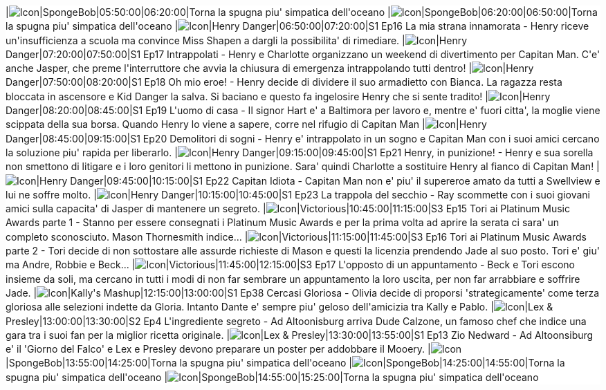 |![Icon](https://guidatv.sky.it/uuid/b14912fc-6cd1-4d0e-8ad6-9908a6f1e8d8/cover?md5ChecksumParam=abb16b21e5c99dfef4a31fcbc5035afc)|SpongeBob|05:50:00|06:20:00|Torna la spugna piu&#039; simpatica dell&#039;oceano
|![Icon](https://guidatv.sky.it/uuid/49722e8b-c0ad-4ed7-be15-e4cf6250d7b7/cover?md5ChecksumParam=abb16b21e5c99dfef4a31fcbc5035afc)|SpongeBob|06:20:00|06:50:00|Torna la spugna piu&#039; simpatica dell&#039;oceano
|![Icon](https://guidatv.sky.it/uuid/11010baf-87c6-4439-b989-ae9dd81299a3/cover?md5ChecksumParam=eeb040f09a6f88dae0a5afda273e2759)|Henry Danger|06:50:00|07:20:00|S1 Ep16 La mia strana innamorata - Henry riceve un&#039;insufficienza a scuola ma convince Miss Shapen a dargli la possibilita&#039; di rimediare.
|![Icon](https://guidatv.sky.it/uuid/4d212418-b12b-4fb2-9f1e-baa2cf0ad20f/cover?md5ChecksumParam=aa79e904c61f5fcb6354c6087468d07c)|Henry Danger|07:20:00|07:50:00|S1 Ep17 Intrappolati - Henry e Charlotte organizzano un weekend di divertimento per Capitan Man. C&#039;e&#039; anche Jasper, che preme l&#039;interruttore che avvia la chiusura di emergenza intrappolando tutti dentro!
|![Icon](https://guidatv.sky.it/uuid/321b3d5a-86bc-498a-8b27-7557c6e34271/cover?md5ChecksumParam=eeb040f09a6f88dae0a5afda273e2759)|Henry Danger|07:50:00|08:20:00|S1 Ep18 Oh mio eroe! - Henry decide di dividere il suo armadietto con Bianca. La ragazza resta bloccata in ascensore e Kid Danger la salva. Si baciano e questo fa ingelosire Henry che si sente tradito!
|![Icon](https://guidatv.sky.it/uuid/99195533-07b0-45e9-be4c-6a47700edebb/cover?md5ChecksumParam=aa79e904c61f5fcb6354c6087468d07c)|Henry Danger|08:20:00|08:45:00|S1 Ep19 L&#039;uomo di casa - Il signor Hart e&#039; a Baltimora per lavoro e, mentre e&#039; fuori citta&#039;, la moglie viene scippata della sua borsa. Quando Henry lo viene a sapere, corre nel rifugio di Capitan Man
|![Icon](https://guidatv.sky.it/uuid/a4c8b0bb-041d-4d8e-82e2-67bcea95e8b5/cover?md5ChecksumParam=aa79e904c61f5fcb6354c6087468d07c)|Henry Danger|08:45:00|09:15:00|S1 Ep20 Demolitori di sogni - Henry e&#039; intrappolato in un sogno e Capitan Man con i suoi amici cercano la soluzione piu&#039; rapida per liberarlo.
|![Icon](https://guidatv.sky.it/uuid/c93454f9-3e40-48b6-855a-9303b153674f/cover?md5ChecksumParam=aa79e904c61f5fcb6354c6087468d07c)|Henry Danger|09:15:00|09:45:00|S1 Ep21 Henry, in punizione! - Henry e sua sorella non smettono di litigare e i loro genitori li mettono in punizione. Sara&#039; quindi Charlotte a sostituire Henry al fianco di Capitan Man!
|![Icon](https://guidatv.sky.it/uuid/e3b8cddf-e168-42c7-8443-508536678c51/cover?md5ChecksumParam=aa79e904c61f5fcb6354c6087468d07c)|Henry Danger|09:45:00|10:15:00|S1 Ep22 Capitan Idiota - Capitan Man non e&#039; piu&#039; il supereroe amato da tutti a Swellview e lui ne soffre molto.
|![Icon](https://guidatv.sky.it/uuid/b48fe2f1-afa1-49e5-9c5f-f695de295838/cover?md5ChecksumParam=aa79e904c61f5fcb6354c6087468d07c)|Henry Danger|10:15:00|10:45:00|S1 Ep23 La trappola del secchio - Ray scommette con i suoi giovani amici sulla capacita&#039; di Jasper di mantenere un segreto.
|![Icon](https://guidatv.sky.it/uuid/Kids_Cover_PFo0SiHH0.png)|Victorious|10:45:00|11:15:00|S3 Ep15 Tori ai Platinum Music Awards parte 1 - Stanno per essere consegnati i Platinum Music Awards e per la prima volta ad aprire la serata ci sara&#039; un completo sconosciuto. Mason Thornesmith indice...
|![Icon](https://guidatv.sky.it/uuid/Kids_Cover_PFo0SiHH0.png)|Victorious|11:15:00|11:45:00|S3 Ep16 Tori ai Platinum Music Awards parte 2 - Tori decide di non sottostare alle assurde richieste di Mason e questi la licenzia prendendo Jade al suo posto. Tori e&#039; giu&#039; ma Andre, Robbie e Beck...
|![Icon](https://guidatv.sky.it/uuid/Kids_Cover_PFo0SiHH0.png)|Victorious|11:45:00|12:15:00|S3 Ep17 L&#039;opposto di un appuntamento - Beck e Tori escono insieme da soli, ma cercano in tutti i modi di non far sembrare un appuntamento la loro uscita, per non far arrabbiare e soffrire Jade.
|![Icon](https://guidatv.sky.it/uuid/4d68da31-aa1b-431a-a1a5-3fe529d536b8/cover?md5ChecksumParam=6ba041a2d2f34d5921eab8e297defffa)|Kally&#039;s Mashup|12:15:00|13:00:00|S1 Ep38 Cercasi Gloriosa - Olivia decide di proporsi &#039;strategicamente&#039; come terza gloriosa alle selezioni indette da Gloria. Intanto Dante e&#039; sempre piu&#039; geloso dell&#039;amicizia tra Kally e Pablo.
|![Icon](https://guidatv.sky.it/uuid/a80b303c-01d5-4f21-be63-eab80ef59945/cover?md5ChecksumParam=c871cf4f8378d2f3ff20f796f2dda72a)|Lex &amp; Presley|13:00:00|13:30:00|S2 Ep4 L&#039;ingrediente segreto - Ad Altoonisburg arriva Dude Calzone, un famoso chef che indice una gara tra i suoi fan per la miglior ricetta originale.
|![Icon](https://guidatv.sky.it/uuid/91b624a9-7200-489c-b0b1-b536bd91c974/cover?md5ChecksumParam=4ce064f3d09d543303645ac62a0213d2)|Lex &amp; Presley|13:30:00|13:55:00|S1 Ep13 Zio Nedward - Ad Altoonsiburg e&#039; il &#039;Giorno del Falco&#039; e Lex e Presley devono preparare un poster per addobbare il Mooery.
|![Icon](https://guidatv.sky.it/uuid/986142a7-c980-4c9c-a4b1-e1478058ed60/cover?md5ChecksumParam=462672db18c4f6d9fca81276200c1e17)|SpongeBob|13:55:00|14:25:00|Torna la spugna piu&#039; simpatica dell&#039;oceano
|![Icon](https://guidatv.sky.it/uuid/91f0ee58-53fe-4c10-a9d2-b14f9c0e2b87/cover?md5ChecksumParam=462672db18c4f6d9fca81276200c1e17)|SpongeBob|14:25:00|14:55:00|Torna la spugna piu&#039; simpatica dell&#039;oceano
|![Icon](https://guidatv.sky.it/uuid/edf24945-bf2d-4dd1-b6dc-3bfe6a0a467b/cover?md5ChecksumParam=462672db18c4f6d9fca81276200c1e17)|SpongeBob|14:55:00|15:25:00|Torna la spugna piu&#039; simpatica dell&#039;oceano